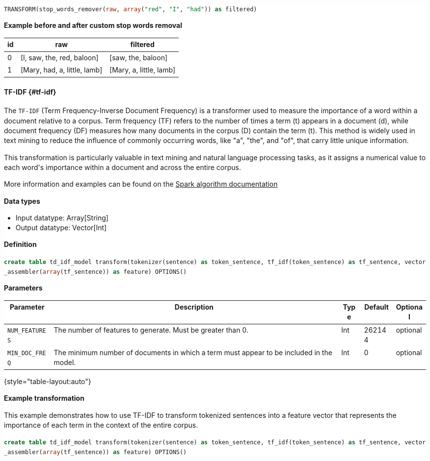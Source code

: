 ```sql
TRANSFORM(stop_words_remover(raw, array("red", "I", "had")) as filtered)
```

**Example before and after custom stop words removal**

| id | raw                          | filtered                 |
|----|------------------------------|--------------------------|
| 0  | [I, saw, the, red, baloon]    | [saw, the, baloon]       |
| 1  | [Mary, had, a, little, lamb]  | [Mary, a, little, lamb]  |

#### TF-IDF {#tf-idf}

The `TF-IDF` (Term Frequency-Inverse Document Frequency) is a transformer used to measure the importance of a word within a document relative to a corpus. Term frequency (TF) refers to the number of times a term \(t\) appears in a document \(d\), while document frequency (DF) measures how many documents in the corpus \(D\) contain the term \(t\). This method is widely used in text mining to reduce the influence of commonly occurring words, like "a", "the", and "of", that carry little unique information.

This transformation is particularly valuable in text mining and natural language processing tasks, as it assigns a numerical value to each word's importance within a document and across the entire corpus.

More information and examples can be found on the [Spark algorithm documentation](https://spark.apache.org/docs/2.2.0/ml-features.html#tf-idf)

**Data types**

- Input datatype: Array[String]
- Output datatype: Vector[Int]

**Definition**

```sql
create table td_idf_model transform(tokenizer(sentence) as token_sentence, tf_idf(token_sentence) as tf_sentence, vector_assembler(array(tf_sentence)) as feature) OPTIONS()
```

**Parameters**

| Parameter       | Description                                                                            | Type | Default | Optional |
|-----------------|----------------------------------------------------------------------------------------|------|---------|----------|
| `NUM_FEATURES`  | The number of features to generate. Must be greater than 0.                             | Int  | 262144  | optional |
| `MIN_DOC_FREQ`  | The minimum number of documents in which a term must appear to be included in the model. | Int  | 0       | optional |

{style="table-layout:auto"}

**Example transformation**

This example demonstrates how to use TF-IDF to transform tokenized sentences into a feature vector that represents the importance of each term in the context of the entire corpus.

```sql
create table td_idf_model transform(tokenizer(sentence) as token_sentence, tf_idf(token_sentence) as tf_sentence, vector_assembler(array(tf_sentence)) as feature) OPTIONS()
```
